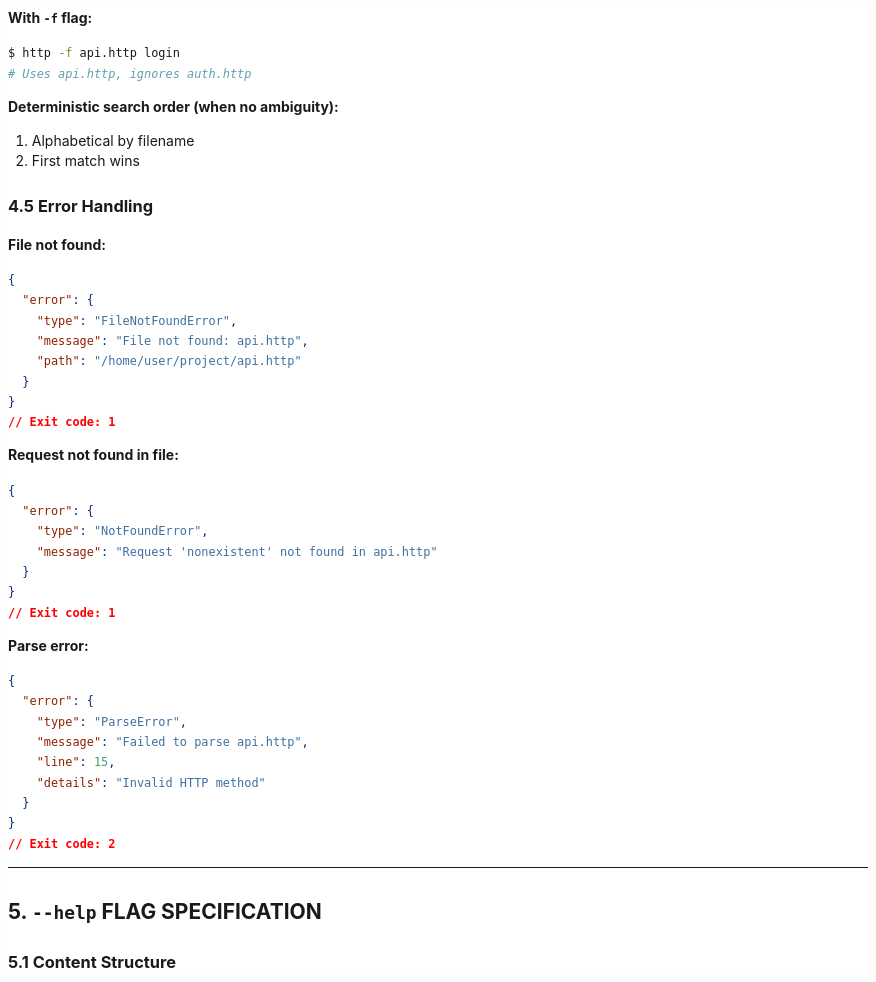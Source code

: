 **With `-f` flag:**
```bash
$ http -f api.http login
# Uses api.http, ignores auth.http
```

**Deterministic search order (when no ambiguity):**
1. Alphabetical by filename
2. First match wins

### 4.5 Error Handling

**File not found:**
```json
{
  "error": {
    "type": "FileNotFoundError",
    "message": "File not found: api.http",
    "path": "/home/user/project/api.http"
  }
}
// Exit code: 1
```

**Request not found in file:**
```json
{
  "error": {
    "type": "NotFoundError",
    "message": "Request 'nonexistent' not found in api.http"
  }
}
// Exit code: 1
```

**Parse error:**
```json
{
  "error": {
    "type": "ParseError",
    "message": "Failed to parse api.http",
    "line": 15,
    "details": "Invalid HTTP method"
  }
}
// Exit code: 2
```

---

## 5. `--help` FLAG SPECIFICATION

### 5.1 Content Structure
